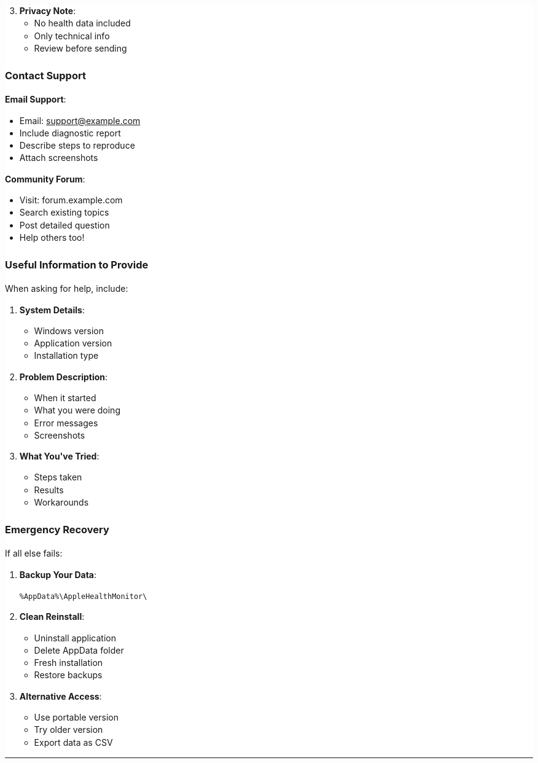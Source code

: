3. **Privacy Note**:
   - No health data included
   - Only technical info
   - Review before sending

### Contact Support

**Email Support**:
- Email: support@example.com
- Include diagnostic report
- Describe steps to reproduce
- Attach screenshots

**Community Forum**:
- Visit: forum.example.com
- Search existing topics
- Post detailed question
- Help others too!

### Useful Information to Provide

When asking for help, include:

1. **System Details**:
   - Windows version
   - Application version
   - Installation type

2. **Problem Description**:
   - When it started
   - What you were doing
   - Error messages
   - Screenshots

3. **What You've Tried**:
   - Steps taken
   - Results
   - Workarounds

### Emergency Recovery

If all else fails:

1. **Backup Your Data**:
   ```
   %AppData%\AppleHealthMonitor\
   ```

2. **Clean Reinstall**:
   - Uninstall application
   - Delete AppData folder
   - Fresh installation
   - Restore backups

3. **Alternative Access**:
   - Use portable version
   - Try older version
   - Export data as CSV

---